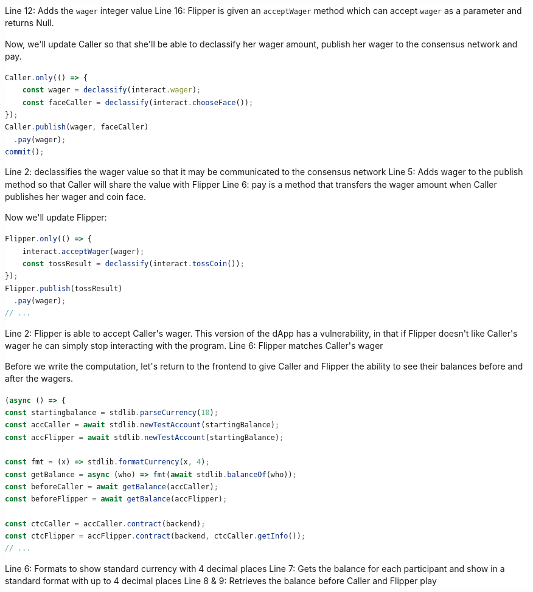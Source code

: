 Line 12: Adds the `wager` integer value
Line 16: Flipper is given an `acceptWager` method which can accept `wager` as a parameter and returns Null.

Now, we'll update Caller so that she'll be able to declassify her wager amount, publish her wager to the consensus network and pay.

``` js
Caller.only(() => {
    const wager = declassify(interact.wager);
    const faceCaller = declassify(interact.chooseFace());
});
Caller.publish(wager, faceCaller)
  .pay(wager);
commit();
```

Line 2: declassifies the wager value so that it may be communicated to the consensus network
Line 5: Adds wager to the publish method so that Caller will share the value with Flipper
Line 6: pay is a method that transfers the wager amount when Caller publishes her wager and coin face. 

Now we'll update Flipper:

``` js
Flipper.only(() => {
    interact.acceptWager(wager);
    const tossResult = declassify(interact.tossCoin());
});
Flipper.publish(tossResult)
  .pay(wager);
// ...
```

Line 2: Flipper is able to accept Caller's wager. This version of the dApp has a vulnerability, in that if Flipper doesn't like Caller's wager he can simply stop interacting with the program.
Line 6: Flipper matches Caller's wager

Before we write the computation, let's return to the frontend to give Caller and Flipper the ability to see their balances before and after the wagers.

``` js
(async () => {
const startingbalance = stdlib.parseCurrency(10);
const accCaller = await stdlib.newTestAccount(startingBalance);
const accFlipper = await stdlib.newTestAccount(startingBalance);

const fmt = (x) => stdlib.formatCurrency(x, 4);
const getBalance = async (who) => fmt(await stdlib.balanceOf(who));
const beforeCaller = await getBalance(accCaller);
const beforeFlipper = await getBalance(accFlipper);

const ctcCaller = accCaller.contract(backend);
const ctcFlipper = accFlipper.contract(backend, ctcCaller.getInfo());
// ...
```
Line 6: Formats to show standard currency with 4 decimal places
Line 7: Gets the balance for each participant and show in a standard format with up to 4 decimal places
Line 8 & 9: Retrieves the balance before Caller and Flipper play
